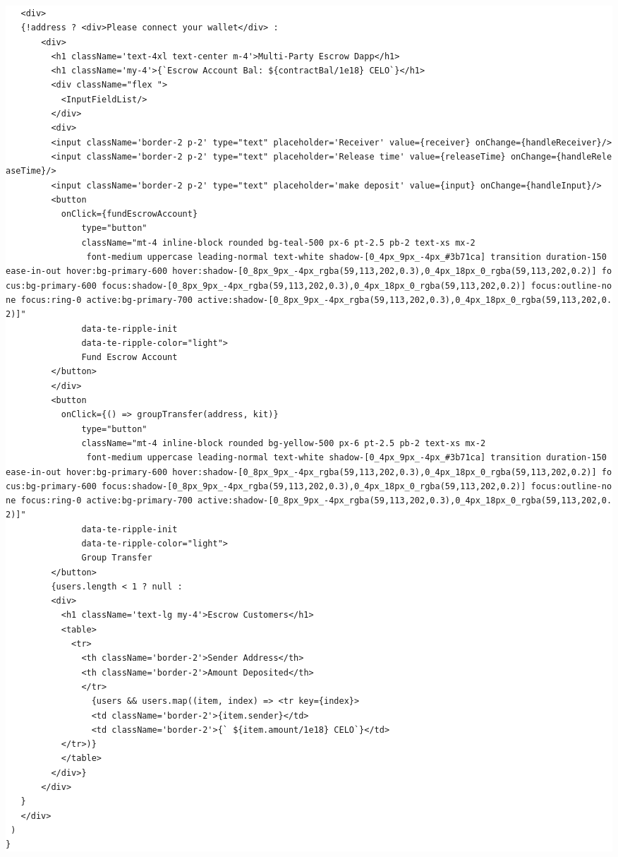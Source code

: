 ```solidity
   <div>
   {!address ? <div>Please connect your wallet</div> : 
       <div>
         <h1 className='text-4xl text-center m-4'>Multi-Party Escrow Dapp</h1>
         <h1 className='my-4'>{`Escrow Account Bal: ${contractBal/1e18} CELO`}</h1>
         <div className="flex ">
           <InputFieldList/>
         </div>
         <div>
         <input className='border-2 p-2' type="text" placeholder='Receiver' value={receiver} onChange={handleReceiver}/>
         <input className='border-2 p-2' type="text" placeholder='Release time' value={releaseTime} onChange={handleReleaseTime}/>
         <input className='border-2 p-2' type="text" placeholder='make deposit' value={input} onChange={handleInput}/>
         <button
           onClick={fundEscrowAccount}
               type="button"
               className="mt-4 inline-block rounded bg-teal-500 px-6 pt-2.5 pb-2 text-xs mx-2
                font-medium uppercase leading-normal text-white shadow-[0_4px_9px_-4px_#3b71ca] transition duration-150 ease-in-out hover:bg-primary-600 hover:shadow-[0_8px_9px_-4px_rgba(59,113,202,0.3),0_4px_18px_0_rgba(59,113,202,0.2)] focus:bg-primary-600 focus:shadow-[0_8px_9px_-4px_rgba(59,113,202,0.3),0_4px_18px_0_rgba(59,113,202,0.2)] focus:outline-none focus:ring-0 active:bg-primary-700 active:shadow-[0_8px_9px_-4px_rgba(59,113,202,0.3),0_4px_18px_0_rgba(59,113,202,0.2)]"
               data-te-ripple-init
               data-te-ripple-color="light">
               Fund Escrow Account
         </button>
         </div>
         <button
           onClick={() => groupTransfer(address, kit)}
               type="button"
               className="mt-4 inline-block rounded bg-yellow-500 px-6 pt-2.5 pb-2 text-xs mx-2
                font-medium uppercase leading-normal text-white shadow-[0_4px_9px_-4px_#3b71ca] transition duration-150 ease-in-out hover:bg-primary-600 hover:shadow-[0_8px_9px_-4px_rgba(59,113,202,0.3),0_4px_18px_0_rgba(59,113,202,0.2)] focus:bg-primary-600 focus:shadow-[0_8px_9px_-4px_rgba(59,113,202,0.3),0_4px_18px_0_rgba(59,113,202,0.2)] focus:outline-none focus:ring-0 active:bg-primary-700 active:shadow-[0_8px_9px_-4px_rgba(59,113,202,0.3),0_4px_18px_0_rgba(59,113,202,0.2)]"
               data-te-ripple-init
               data-te-ripple-color="light">
               Group Transfer
         </button>
         {users.length < 1 ? null :
         <div>
           <h1 className='text-lg my-4'>Escrow Customers</h1>
           <table>
             <tr>
               <th className='border-2'>Sender Address</th>
               <th className='border-2'>Amount Deposited</th>
               </tr>
                 {users && users.map((item, index) => <tr key={index}>
                 <td className='border-2'>{item.sender}</td>
                 <td className='border-2'>{` ${item.amount/1e18} CELO`}</td>
           </tr>)}
           </table>     
         </div>}
       </div>     
   }
   </div>  
 )
}
```

